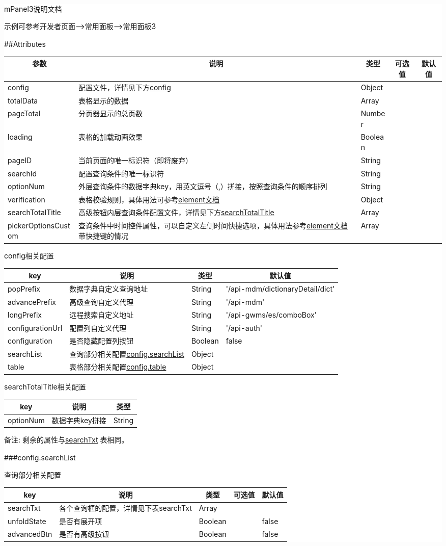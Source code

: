 mPanel3说明文档

示例可参考开发者页面—>常用面板—>常用面板3

##Attributes

| 参数                | 说明                                                         | 类型    | 可选值 | 默认值 |
| ------------------- | ------------------------------------------------------------ | ------- | ------ | ------ |
| config              | 配置文件，详情见下方[config]()                               | Object  |        |        |
| totalData           | 表格显示的数据                                               | Array   |        |        |
| pageTotal           | 分页器显示的总页数                                           | Number  |        |        |
| loading             | 表格的加载动画效果                                           | Boolean |        |        |
| pageID              | 当前页面的唯一标识符（即将废弃）                             | String  |        |        |
| searchId            | 配置查询条件的唯一标识符                                     | String  |        |        |
| optionNum           | 外层查询条件的数据字典key，用英文逗号（,）拼接，按照查询条件的顺序排列 | String  |        |        |
| verification        | 表格校验规则，具体用法可参考[element文档](https://element.eleme.cn/#/zh-CN/component/table) | Object  |        |        |
| searchTotalTitle    | 高级按钮内层查询条件配置文件，详情见下方[searchTotalTitle]() | Array   |        |        |
| pickerOptionsCustom | 查询条件中时间控件属性，可以自定义左侧时间快捷选项，具体用法参考[element文档](https://element.eleme.cn/#/zh-CN/component/date-picker)带快捷键的情况 | Array   |        |        |

config相关配置

| key              | 说明                                  | 类型    | 默认值                           |
| ---------------- | ------------------------------------- | ------- | -------------------------------- |
| popPrefix        | 数据字典自定义查询地址                | String  | '/api-mdm/dictionaryDetail/dict' |
| advancePrefix    | 高级查询自定义代理                    | String  | '/api-mdm'                       |
| longPrefix       | 远程搜索自定义地址                    | String  | '/api-gwms/es/comboBox'          |
| configurationUrl | 配置列自定义代理                      | String  | '/api-auth'                      |
| configuration    | 是否隐藏配置列按钮                    | Boolean | false                            |
| searchList       | 查询部分相关配置[config.searchList]() | Object  |                                  |
| table            | 表格部分相关配置[config.table]()      | Object  |                                  |

searchTotalTitle相关配置

| key       | 说明            | 类型   |
| --------- | --------------- | ------ |
| optionNum | 数据字典key拼接 | String |

备注: 剩余的属性与[searchTxt]() 表相同。

###config.searchList

查询部分相关配置

| key         | 说明                                  | 类型    | 可选值 | 默认值 |
| ----------- | ------------------------------------- | ------- | ------ | ------ |
| searchTxt   | 各个查询框的配置，详情见下表searchTxt | Array   |        |        |
| unfoldState | 是否有展开项                          | Boolean |        | false  |
| advancedBtn | 是否有高级按钮                        | Boolean |        | false  |
